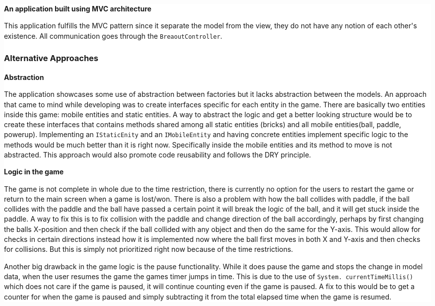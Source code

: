 **An application built using MVC architecture**

This application fulfills the MVC pattern since it separate the model from the view, they do not have any notion of 
each other's existence. All communication goes through the `BreaoutController`.

### Alternative Approaches


**Abstraction**

The application showcases some use of abstraction between factories but it lacks abstraction between the models. An 
approach that came to mind while developing was to create interfaces specific for each entity in the game. There are 
basically two entities inside this game: mobile entities and static entities. A way to abstract the logic and get a 
better looking structure would be to create these interfaces that contains methods shared among all static entities
(bricks) and all mobile entities(ball, paddle, powerup). Implementing an `IStaticEnity` and an `IMobileEntity` and 
having concrete entities implement specific logic to the methods would be much better than it is right now. 
Specifically inside the mobile entities and its method to move is not abstracted. This approach would also promote 
code reusability and follows the DRY principle.

**Logic in the game**

The game is not complete in whole due to the time restriction, there is currently no option for the users to restart 
the game or return to the main screen when a game is lost/won. There is also a problem with how the ball collides 
with paddle, if the ball collides with the paddle and the ball have passed a certain point it will break the logic 
of the ball, and it will get stuck inside the paddle. A way to fix this is to fix collision with the paddle and 
change direction of the ball accordingly, perhaps by first changing the balls X-position and then check if the ball 
collided with any object and then do the same for the Y-axis. This would allow for checks in certain directions 
instead how it is implemented now where the ball first moves in both X and Y-axis and then checks for collisions. But 
this is simply not prioritized right now because of the time restrictions. 

Another big drawback in the game logic is the pause functionality. While it does pause the game and stops the change 
in model data, when the user resumes the game the games timer jumps in time. This is due to the use of `System.
currentTimeMillis()` which does not care if the game is paused, it will continue counting even if the game is paused.
A fix to this would be to get a counter for when the game is paused and simply subtracting it from the total elapsed 
time when the game is resumed.
